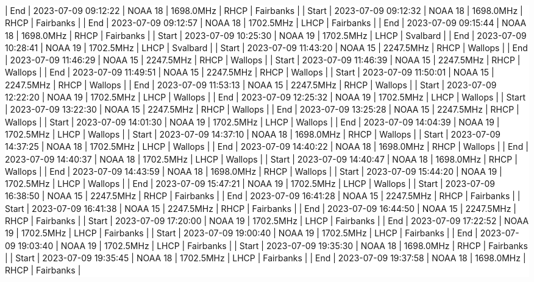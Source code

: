 | End | 2023-07-09 09:12:22 | NOAA 18 | 1698.0MHz | RHCP | Fairbanks |
| Start | 2023-07-09 09:12:32 | NOAA 18 | 1698.0MHz | RHCP | Fairbanks |
| End | 2023-07-09 09:12:57 | NOAA 18 | 1702.5MHz | LHCP | Fairbanks |
| End | 2023-07-09 09:15:44 | NOAA 18 | 1698.0MHz | RHCP | Fairbanks |
| Start | 2023-07-09 10:25:30 | NOAA 19 | 1702.5MHz | LHCP | Svalbard |
| End | 2023-07-09 10:28:41 | NOAA 19 | 1702.5MHz | LHCP | Svalbard |
| Start | 2023-07-09 11:43:20 | NOAA 15 | 2247.5MHz | RHCP | Wallops |
| End | 2023-07-09 11:46:29 | NOAA 15 | 2247.5MHz | RHCP | Wallops |
| Start | 2023-07-09 11:46:39 | NOAA 15 | 2247.5MHz | RHCP | Wallops |
| End | 2023-07-09 11:49:51 | NOAA 15 | 2247.5MHz | RHCP | Wallops |
| Start | 2023-07-09 11:50:01 | NOAA 15 | 2247.5MHz | RHCP | Wallops |
| End | 2023-07-09 11:53:13 | NOAA 15 | 2247.5MHz | RHCP | Wallops |
| Start | 2023-07-09 12:22:20 | NOAA 19 | 1702.5MHz | LHCP | Wallops |
| End | 2023-07-09 12:25:32 | NOAA 19 | 1702.5MHz | LHCP | Wallops |
| Start | 2023-07-09 13:22:30 | NOAA 15 | 2247.5MHz | RHCP | Wallops |
| End | 2023-07-09 13:25:28 | NOAA 15 | 2247.5MHz | RHCP | Wallops |
| Start | 2023-07-09 14:01:30 | NOAA 19 | 1702.5MHz | LHCP | Wallops |
| End | 2023-07-09 14:04:39 | NOAA 19 | 1702.5MHz | LHCP | Wallops |
| Start | 2023-07-09 14:37:10 | NOAA 18 | 1698.0MHz | RHCP | Wallops |
| Start | 2023-07-09 14:37:25 | NOAA 18 | 1702.5MHz | LHCP | Wallops |
| End | 2023-07-09 14:40:22 | NOAA 18 | 1698.0MHz | RHCP | Wallops |
| End | 2023-07-09 14:40:37 | NOAA 18 | 1702.5MHz | LHCP | Wallops |
| Start | 2023-07-09 14:40:47 | NOAA 18 | 1698.0MHz | RHCP | Wallops |
| End | 2023-07-09 14:43:59 | NOAA 18 | 1698.0MHz | RHCP | Wallops |
| Start | 2023-07-09 15:44:20 | NOAA 19 | 1702.5MHz | LHCP | Wallops |
| End | 2023-07-09 15:47:21 | NOAA 19 | 1702.5MHz | LHCP | Wallops |
| Start | 2023-07-09 16:38:50 | NOAA 15 | 2247.5MHz | RHCP | Fairbanks |
| End | 2023-07-09 16:41:28 | NOAA 15 | 2247.5MHz | RHCP | Fairbanks |
| Start | 2023-07-09 16:41:38 | NOAA 15 | 2247.5MHz | RHCP | Fairbanks |
| End | 2023-07-09 16:44:50 | NOAA 15 | 2247.5MHz | RHCP | Fairbanks |
| Start | 2023-07-09 17:20:00 | NOAA 19 | 1702.5MHz | LHCP | Fairbanks |
| End | 2023-07-09 17:22:52 | NOAA 19 | 1702.5MHz | LHCP | Fairbanks |
| Start | 2023-07-09 19:00:40 | NOAA 19 | 1702.5MHz | LHCP | Fairbanks |
| End | 2023-07-09 19:03:40 | NOAA 19 | 1702.5MHz | LHCP | Fairbanks |
| Start | 2023-07-09 19:35:30 | NOAA 18 | 1698.0MHz | RHCP | Fairbanks |
| Start | 2023-07-09 19:35:45 | NOAA 18 | 1702.5MHz | LHCP | Fairbanks |
| End | 2023-07-09 19:37:58 | NOAA 18 | 1698.0MHz | RHCP | Fairbanks |
